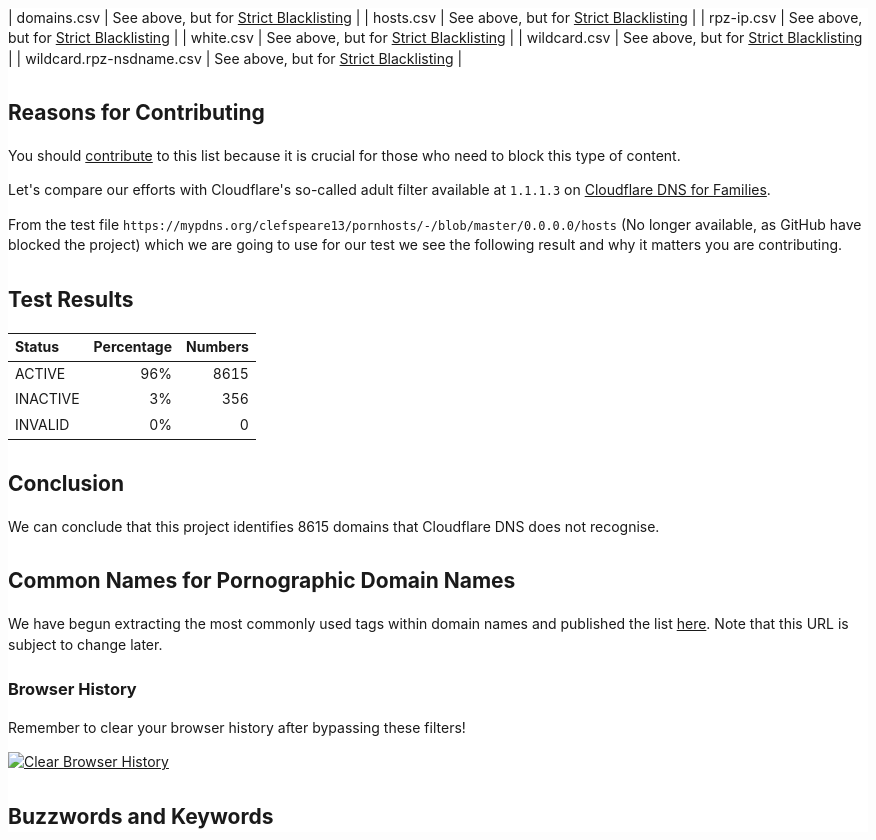 | domains.csv                 | See above, but for [Strict Blacklisting](#strict-porn)                                                                                                                                                                                     |
| hosts.csv                   | See above, but for [Strict Blacklisting](#strict-porn)                                                                                                                                                                                     |
| rpz-ip.csv                  | See above, but for [Strict Blacklisting](#strict-porn)                                                                                                                                                                                     |
| white.csv                   | See above, but for [Strict Blacklisting](#strict-porn)                                                                                                                                                                                     |
| wildcard.csv                | See above, but for [Strict Blacklisting](#strict-porn)                                                                                                                                                                                     |
| wildcard.rpz-nsdname.csv    | See above, but for [Strict Blacklisting](#strict-porn)                                                                                                                                                                                     |

## Reasons for Contributing

You should [contribute](https://kb.mypdns.org/articles) to this list because it is crucial for those who need to block this type of content.

Let's compare our efforts with Cloudflare's so-called adult filter available at `1.1.1.3` on [Cloudflare DNS for Families](https://cloudflare-dns.com/family/).

From the test file
`https://mypdns.org/clefspeare13/pornhosts/-/blob/master/0.0.0.0/hosts` (No
longer available, as GitHub have blocked the project) which we are going to use
for our test we see the following result and why it matters you are
contributing.

## Test Results

| Status   | Percentage | Numbers |
|:---------|-----------:|--------:|
| ACTIVE   |        96% |    8615 |
| INACTIVE |         3% |     356 |
| INVALID  |         0% |       0 |

## Conclusion

We can conclude that this project identifies 8615 domains that Cloudflare DNS does not recognise.

## Common Names for Pornographic Domain Names

We have begun extracting the most commonly used tags within domain names and published the list [here](https://www.matrix.rocks/). Note that this URL is subject to change later.

### Browser History

Remember to clear your browser history after bypassing these filters!

[![Clear Browser History](https://github.com/mypdns/matrix/blob/master/.assets/browser-history.jpeg?raw=true)](http://joyreactor.com/post/716777 "Clear your browser history")

## Buzzwords and Keywords
